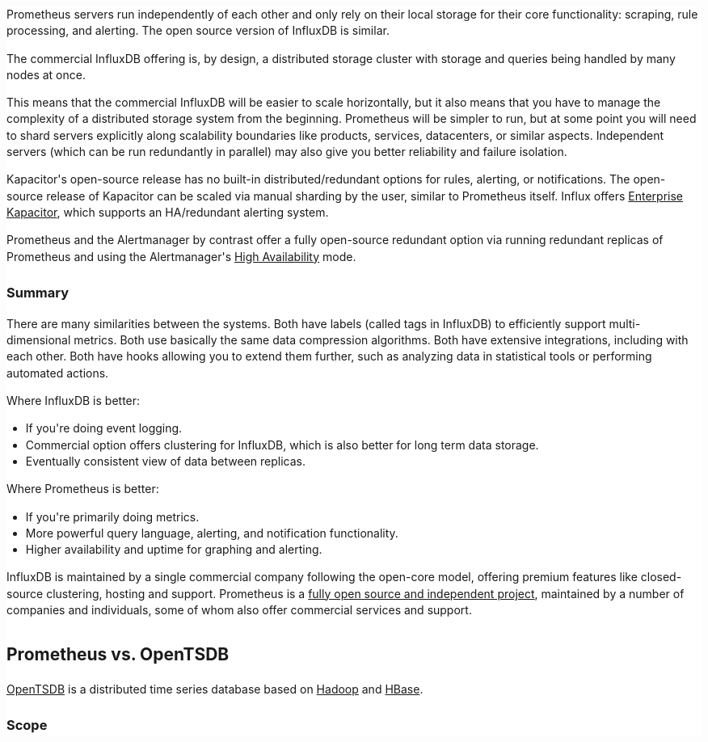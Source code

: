 Prometheus servers run independently of each other and only rely on their local storage for their core functionality: scraping, rule processing, and alerting. The open source version of InfluxDB is similar.

The commercial InfluxDB offering is, by design, a distributed storage cluster with storage and queries being handled by many nodes at once.

This means that the commercial InfluxDB will be easier to scale horizontally, but it also means that you have to manage the complexity of a distributed storage system from the beginning. Prometheus will be simpler to run, but at some point you will need to shard servers explicitly along scalability boundaries like products, services, datacenters, or similar aspects. Independent servers (which can be run redundantly in parallel) may also give you better reliability and failure isolation.

Kapacitor's open-source release has no built-in distributed/redundant options for rules, alerting, or notifications. The open-source release of Kapacitor can be scaled via manual sharding by the user, similar to Prometheus itself. Influx offers [Enterprise Kapacitor](https://docs.influxdata.com/enterprise_kapacitor), which supports an HA/redundant alerting system.

Prometheus and the Alertmanager by contrast offer a fully open-source redundant option via running redundant replicas of Prometheus and using the Alertmanager's [High Availability](https://github.com/prometheus/alertmanager#high-availability) mode.

### Summary[](https://prometheus.io/docs/introduction/comparison/#summary-0)

There are many similarities between the systems. Both have labels (called tags in InfluxDB) to efficiently support multi-dimensional metrics. Both use basically the same data compression algorithms. Both have extensive integrations, including with each other. Both have hooks allowing you to extend them further, such as analyzing data in statistical tools or performing automated actions.

Where InfluxDB is better:

- If you're doing event logging.
- Commercial option offers clustering for InfluxDB, which is also better for long term data storage.
- Eventually consistent view of data between replicas.

Where Prometheus is better:

- If you're primarily doing metrics.
- More powerful query language, alerting, and notification functionality.
- Higher availability and uptime for graphing and alerting.

InfluxDB is maintained by a single commercial company following the open-core model, offering premium features like closed-source clustering, hosting and support. Prometheus is a [fully open source and independent project](https://prometheus.io/community/), maintained by a number of companies and individuals, some of whom also offer commercial services and support.

## Prometheus vs. OpenTSDB[](https://prometheus.io/docs/introduction/comparison/#prometheus-vs-opentsdb)

[OpenTSDB](http://opentsdb.net/) is a distributed time series database based on [Hadoop](http://hadoop.apache.org/) and [HBase](http://hbase.apache.org/).

### Scope[](https://prometheus.io/docs/introduction/comparison/#scope-1)
